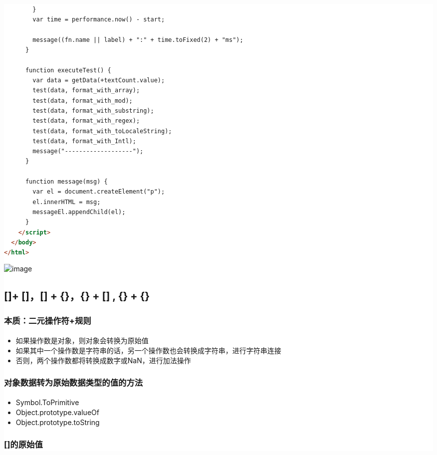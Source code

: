 ```html
        }
        var time = performance.now() - start;

        message((fn.name || label) + ":" + time.toFixed(2) + "ms");
      }

      function executeTest() {
        var data = getData(+textCount.value);
        test(data, format_with_array);
        test(data, format_with_mod);
        test(data, format_with_substring);
        test(data, format_with_regex);
        test(data, format_with_toLocaleString);
        test(data, format_with_Intl);
        message("-------------------");
      }

      function message(msg) {
        var el = document.createElement("p");
        el.innerHTML = msg;
        messageEl.appendChild(el);
      }
    </script>
  </body>
</html>
```

![image](https://tvax2.sinaimg.cn/large/007c1Ltfgy1h8yyxua4hrj30jy0hmjtb.jpg)





## []+ []，[] + {}，{} + [] , {} + {}



### 本质：二元操作符+规则

- 如果操作数是对象，则对象会转换为原始值
- 如果其中一个操作数是字符串的话，另一个操作数也会转换成字符串，进行字符串连接
- 否则，两个操作数都将转换成数字或NaN，进行加法操作



### 对象数据转为原始数据类型的值的方法

- Symbol.ToPrimitive
- Object.prototype.valueOf
- Object.prototype.toString





### []的原始值
